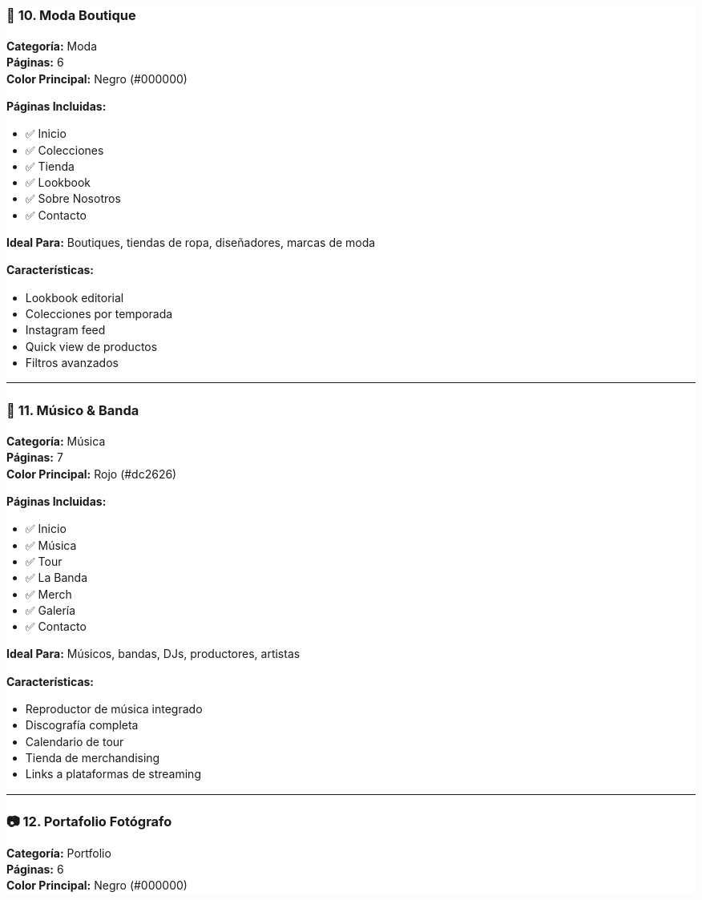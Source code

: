 
### 👗 **10. Moda Boutique**
**Categoría:** Moda  
**Páginas:** 6  
**Color Principal:** Negro (#000000)

**Páginas Incluidas:**
- ✅ Inicio
- ✅ Colecciones
- ✅ Tienda
- ✅ Lookbook
- ✅ Sobre Nosotros
- ✅ Contacto

**Ideal Para:** Boutiques, tiendas de ropa, diseñadores, marcas de moda

**Características:**
- Lookbook editorial
- Colecciones por temporada
- Instagram feed
- Quick view de productos
- Filtros avanzados

---

### 🎸 **11. Músico & Banda**
**Categoría:** Música  
**Páginas:** 7  
**Color Principal:** Rojo (#dc2626)

**Páginas Incluidas:**
- ✅ Inicio
- ✅ Música
- ✅ Tour
- ✅ La Banda
- ✅ Merch
- ✅ Galería
- ✅ Contacto

**Ideal Para:** Músicos, bandas, DJs, productores, artistas

**Características:**
- Reproductor de música integrado
- Discografía completa
- Calendario de tour
- Tienda de merchandising
- Links a plataformas de streaming

---

### 📷 **12. Portafolio Fotógrafo**
**Categoría:** Portfolio  
**Páginas:** 6  
**Color Principal:** Negro (#000000)
